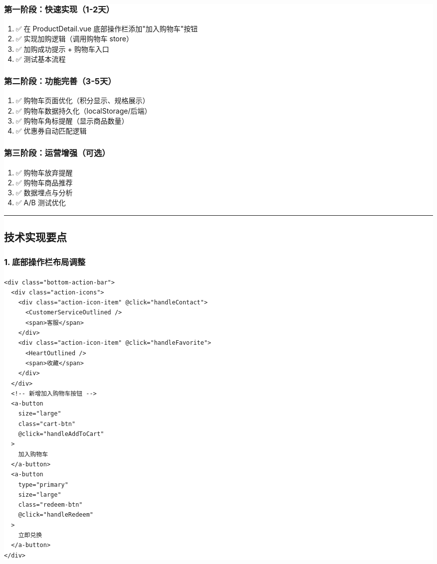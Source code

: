 ### 第一阶段：快速实现（1-2天）
1. ✅ 在 ProductDetail.vue 底部操作栏添加"加入购物车"按钮
2. ✅ 实现加购逻辑（调用购物车 store）
3. ✅ 加购成功提示 + 购物车入口
4. ✅ 测试基本流程

### 第二阶段：功能完善（3-5天）
1. ✅ 购物车页面优化（积分显示、规格展示）
2. ✅ 购物车数据持久化（localStorage/后端）
3. ✅ 购物车角标提醒（显示商品数量）
4. ✅ 优惠券自动匹配逻辑

### 第三阶段：运营增强（可选）
1. ✅ 购物车放弃提醒
2. ✅ 购物车商品推荐
3. ✅ 数据埋点与分析
4. ✅ A/B 测试优化

---

## 技术实现要点

### 1. 底部操作栏布局调整
```vue
<div class="bottom-action-bar">
  <div class="action-icons">
    <div class="action-icon-item" @click="handleContact">
      <CustomerServiceOutlined />
      <span>客服</span>
    </div>
    <div class="action-icon-item" @click="handleFavorite">
      <HeartOutlined />
      <span>收藏</span>
    </div>
  </div>
  <!-- 新增加入购物车按钮 -->
  <a-button 
    size="large" 
    class="cart-btn" 
    @click="handleAddToCart"
  >
    加入购物车
  </a-button>
  <a-button 
    type="primary" 
    size="large" 
    class="redeem-btn" 
    @click="handleRedeem"
  >
    立即兑换
  </a-button>
</div>
```
